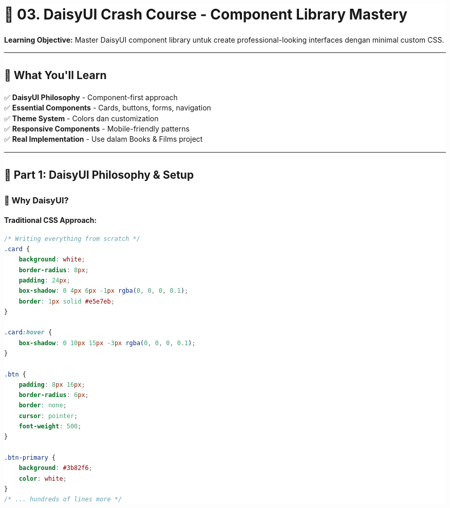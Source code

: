 # 🧩 03. DaisyUI Crash Course - Component Library Mastery

**Learning Objective:** Master DaisyUI component library untuk create professional-looking interfaces dengan minimal custom CSS.

---

## 🎯 What You'll Learn

✅ **DaisyUI Philosophy** - Component-first approach  
✅ **Essential Components** - Cards, buttons, forms, navigation  
✅ **Theme System** - Colors dan customization  
✅ **Responsive Components** - Mobile-friendly patterns  
✅ **Real Implementation** - Use dalam Books & Films project  

---

## 🌟 Part 1: DaisyUI Philosophy & Setup

### 🤔 Why DaisyUI?

**Traditional CSS Approach:**
```css
/* Writing everything from scratch */
.card {
    background: white;
    border-radius: 8px;
    padding: 24px;
    box-shadow: 0 4px 6px -1px rgba(0, 0, 0, 0.1);
    border: 1px solid #e5e7eb;
}

.card:hover {
    box-shadow: 0 10px 15px -3px rgba(0, 0, 0, 0.1);
}

.btn {
    padding: 8px 16px;
    border-radius: 6px;
    border: none;
    cursor: pointer;
    font-weight: 500;
}

.btn-primary {
    background: #3b82f6;
    color: white;
}
/* ... hundreds of lines more */
```
